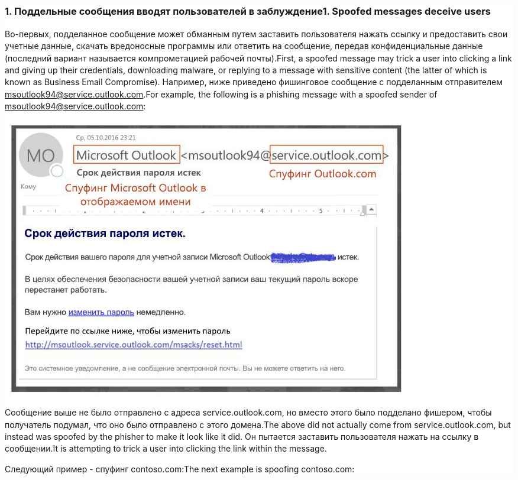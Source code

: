 ### <a name="1-spoofed-messages-deceive-users"></a><span data-ttu-id="5ca60-120">1. Поддельные сообщения вводят пользователей в заблуждение</span><span class="sxs-lookup"><span data-stu-id="5ca60-120">1. Spoofed messages deceive users</span></span>

<span data-ttu-id="5ca60-121">Во-первых, подделанное сообщение может обманным путем заставить пользователя нажать ссылку и предоставить свои учетные данные, скачать вредоносные программы или ответить на сообщение, передав конфиденциальные данные (последний вариант называется компрометацией рабочей почты).</span><span class="sxs-lookup"><span data-stu-id="5ca60-121">First, a spoofed message may trick a user into clicking a link and giving up their credentials, downloading malware, or replying to a message with sensitive content (the latter of which is known as Business Email Compromise).</span></span> <span data-ttu-id="5ca60-122">Например, ниже приведено фишинговое сообщение с подделанным отправителем msoutlook94@service.outlook.com.</span><span class="sxs-lookup"><span data-stu-id="5ca60-122">For example, the following is a phishing message with a spoofed sender of msoutlook94@service.outlook.com:</span></span>

![Фишинговое сообщение олицетворяет service.outlook.com](../../media/1a441f21-8ef7-41c7-90c0-847272dc5350.jpg)

<span data-ttu-id="5ca60-124">Сообщение выше не было отправлено с адреса service.outlook.com, но вместо этого было подделано фишером, чтобы получатель подумал, что оно было отправлено с этого домена.</span><span class="sxs-lookup"><span data-stu-id="5ca60-124">The above did not actually come from service.outlook.com, but instead was spoofed by the phisher to make it look like it did.</span></span> <span data-ttu-id="5ca60-125">Он пытается заставить пользователя нажать на ссылку в сообщении.</span><span class="sxs-lookup"><span data-stu-id="5ca60-125">It is attempting to trick a user into clicking the link within the message.</span></span>

<span data-ttu-id="5ca60-126">Следующий пример - спуфинг contoso.com:</span><span class="sxs-lookup"><span data-stu-id="5ca60-126">The next example is spoofing contoso.com:</span></span>
